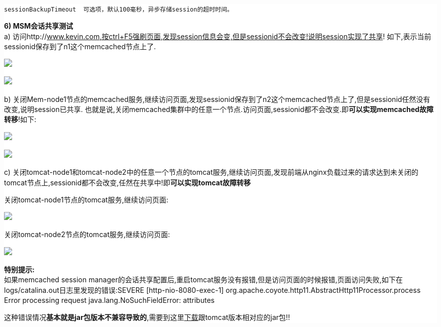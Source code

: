 `sessionBackupTimeout  可选项，默认100毫秒，异步存储session的超时时间。`

**6) MSM会话共享测试**  
a) 访问http://www.kevin.com,按ctrl+F5强刷页面,发现session信息会变,但是sessionid不会改变!说明session实现了共享! 如下,表示当前sessionid保存到了n1这个memcached节点上了.

**![](https://images2018.cnblogs.com/blog/907596/201808/907596-20180827104254148-208217720.png)**

![](https://images2018.cnblogs.com/blog/907596/201808/907596-20180827104301433-1061472619.png)

b) 关闭Mem-node1节点的memcached服务,继续访问页面,发现sessionid保存到了n2这个memcached节点上了,但是sessionid任然没有改变,说明session已共享. 也就是说,关闭memcached集群中的任意一个节点.访问页面,sessionid都不会改变.即**可以实现memcached故障转移**!如下:

**![](https://images2018.cnblogs.com/blog/907596/201808/907596-20180827104645066-75617200.png)**

**![](https://images2018.cnblogs.com/blog/907596/201808/907596-20180827104723597-1452511435.png)**

c) 关闭tomcat-node1和tomcat-node2中的任意一个节点的tomcat服务,继续访问页面,发现前端从nginx负载过来的请求达到未关闭的tomcat节点上,sessionid都不会改变,任然在共享中!即**可以实现tomcat故障转移**  

关闭tomcat-node1节点的tomcat服务,继续访问页面:

**![](https://images2018.cnblogs.com/blog/907596/201808/907596-20180827105404773-1862000607.png)**

关闭tomcat-node2节点的tomcat服务,继续访问页面:

![](https://images2018.cnblogs.com/blog/907596/201808/907596-20180827105413869-1419933812.png)

**特别提示:**  
如果memcached session manager的会话共享配置后,重启tomcat服务没有报错,但是访问页面的时候报错,页面访问失败,如下在logs/catalina.out日志里发现的错误:SEVERE \[http-nio-8080-exec-1\] org.apache.coyote.http11.AbstractHttp11Processor.process Error processing request java.lang.NoSuchFieldError: attributes

这种错误情况**基本就是jar包版本不兼容导致的**,需要到这里[下载](https://github.com/magro/memcached-session-manager/wiki/SetupAndConfiguration)跟tomcat版本相对应的jar包!!


